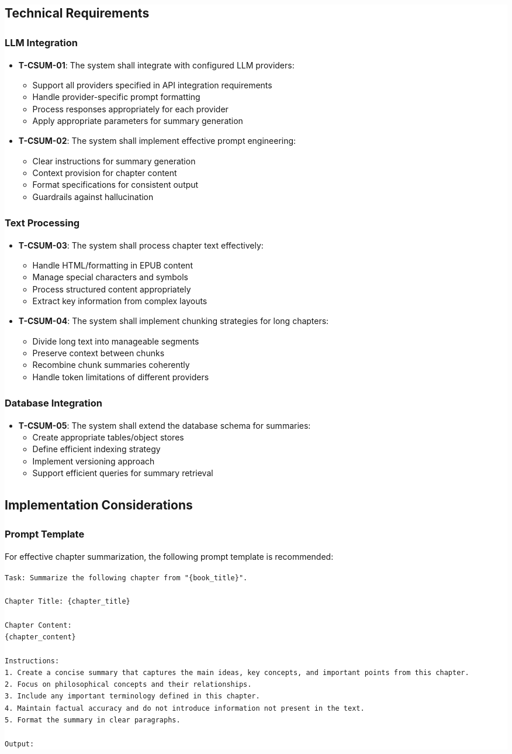 ## Technical Requirements

### LLM Integration

- **T-CSUM-01**: The system shall integrate with configured LLM providers:
  - Support all providers specified in API integration requirements
  - Handle provider-specific prompt formatting
  - Process responses appropriately for each provider
  - Apply appropriate parameters for summary generation

- **T-CSUM-02**: The system shall implement effective prompt engineering:
  - Clear instructions for summary generation
  - Context provision for chapter content
  - Format specifications for consistent output
  - Guardrails against hallucination

### Text Processing

- **T-CSUM-03**: The system shall process chapter text effectively:
  - Handle HTML/formatting in EPUB content
  - Manage special characters and symbols
  - Process structured content appropriately
  - Extract key information from complex layouts

- **T-CSUM-04**: The system shall implement chunking strategies for long chapters:
  - Divide long text into manageable segments
  - Preserve context between chunks
  - Recombine chunk summaries coherently
  - Handle token limitations of different providers

### Database Integration

- **T-CSUM-05**: The system shall extend the database schema for summaries:
  - Create appropriate tables/object stores
  - Define efficient indexing strategy
  - Implement versioning approach
  - Support efficient queries for summary retrieval

## Implementation Considerations

### Prompt Template

For effective chapter summarization, the following prompt template is recommended:

```
Task: Summarize the following chapter from "{book_title}".

Chapter Title: {chapter_title}

Chapter Content:
{chapter_content}

Instructions:
1. Create a concise summary that captures the main ideas, key concepts, and important points from this chapter.
2. Focus on philosophical concepts and their relationships.
3. Include any important terminology defined in this chapter.
4. Maintain factual accuracy and do not introduce information not present in the text.
5. Format the summary in clear paragraphs.

Output:
```
